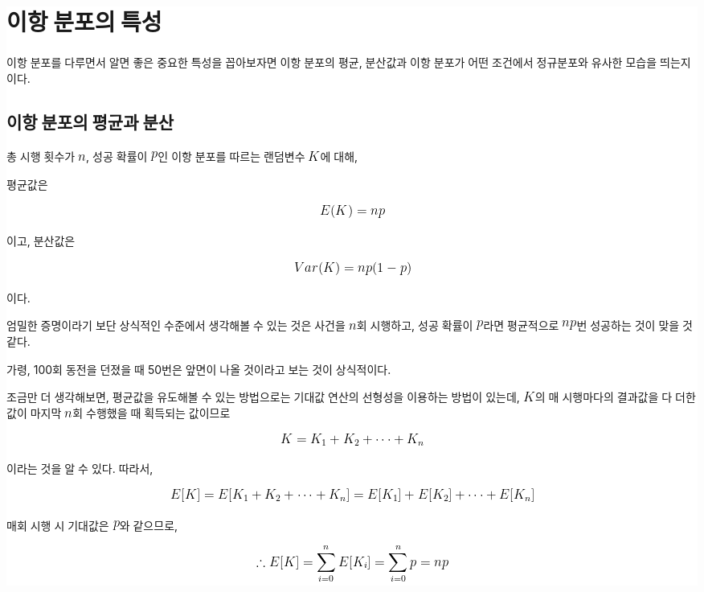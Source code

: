 # 이항 분포의 특성

이항 분포를 다루면서 알면 좋은 중요한 특성을 꼽아보자면 이항 분포의 평균, 분산값과 이항 분포가 어떤 조건에서 정규분포와 유사한 모습을 띄는지이다.

## 이항 분포의 평균과 분산

총 시행 횟수가 <img src = "https://raw.githubusercontent.com/angeloyeo/angeloyeo.github.io/master/equations/2021-04-23-binomial_distribution/eq40.png">, 성공 확률이 <img src = "https://raw.githubusercontent.com/angeloyeo/angeloyeo.github.io/master/equations/2021-04-23-binomial_distribution/eq41.png">인 이항 분포를 따르는 랜덤변수 <img src = "https://raw.githubusercontent.com/angeloyeo/angeloyeo.github.io/master/equations/2021-04-23-binomial_distribution/eq42.png">에 대해,

평균값은

<p align = "center"> <img src = "https://raw.githubusercontent.com/angeloyeo/angeloyeo.github.io/master/equations/2021-04-23-binomial_distribution/eq43.png"> </p>

이고, 분산값은

<p align = "center"> <img src = "https://raw.githubusercontent.com/angeloyeo/angeloyeo.github.io/master/equations/2021-04-23-binomial_distribution/eq44.png"> </p>

이다.

엄밀한 증명이라기 보단 상식적인 수준에서 생각해볼 수 있는 것은 사건을 <img src = "https://raw.githubusercontent.com/angeloyeo/angeloyeo.github.io/master/equations/2021-04-23-binomial_distribution/eq45.png">회 시행하고, 성공 확률이 <img src = "https://raw.githubusercontent.com/angeloyeo/angeloyeo.github.io/master/equations/2021-04-23-binomial_distribution/eq46.png">라면 평균적으로 <img src = "https://raw.githubusercontent.com/angeloyeo/angeloyeo.github.io/master/equations/2021-04-23-binomial_distribution/eq47.png">번 성공하는 것이 맞을 것 같다.

가령, 100회 동전을 던졌을 때 50번은 앞면이 나올 것이라고 보는 것이 상식적이다.

조금만 더 생각해보면, 평균값을 유도해볼 수 있는 방법으로는 기대값 연산의 선형성을 이용하는 방법이 있는데, <img src = "https://raw.githubusercontent.com/angeloyeo/angeloyeo.github.io/master/equations/2021-04-23-binomial_distribution/eq48.png">의 매 시행마다의 결과값을 다 더한 값이 마지막 <img src = "https://raw.githubusercontent.com/angeloyeo/angeloyeo.github.io/master/equations/2021-04-23-binomial_distribution/eq49.png">회 수행했을 때 획득되는 값이므로

<p align = "center"> <img src = "https://raw.githubusercontent.com/angeloyeo/angeloyeo.github.io/master/equations/2021-04-23-binomial_distribution/eq50.png"> </p>

이라는 것을 알 수 있다. 따라서,

<p align = "center"> <img src = "https://raw.githubusercontent.com/angeloyeo/angeloyeo.github.io/master/equations/2021-04-23-binomial_distribution/eq51.png"> </p>

매회 시행 시 기대값은 <img src = "https://raw.githubusercontent.com/angeloyeo/angeloyeo.github.io/master/equations/2021-04-23-binomial_distribution/eq52.png">와 같으므로,

<p align = "center"> <img src = "https://raw.githubusercontent.com/angeloyeo/angeloyeo.github.io/master/equations/2021-04-23-binomial_distribution/eq53.png"> </p>
